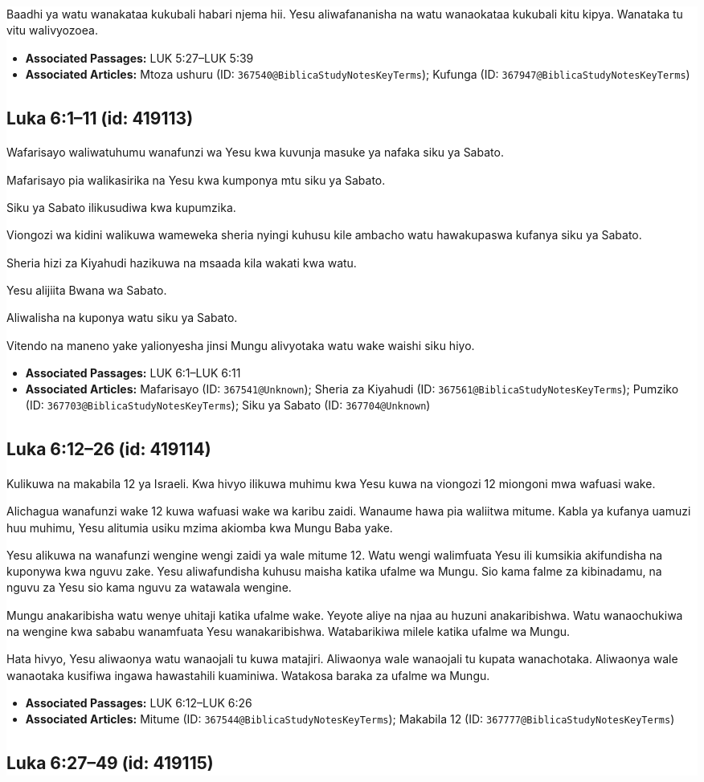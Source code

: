 Baadhi ya watu wanakataa kukubali habari njema hii. Yesu aliwafananisha na watu wanaokataa kukubali kitu kipya. Wanataka tu vitu walivyozoea.

* **Associated Passages:** LUK 5:27–LUK 5:39
* **Associated Articles:** Mtoza ushuru (ID: `367540@BiblicaStudyNotesKeyTerms`); Kufunga (ID: `367947@BiblicaStudyNotesKeyTerms`)

## Luka 6:1–11 (id: 419113)

Wafarisayo waliwatuhumu wanafunzi wa Yesu kwa kuvunja masuke ya nafaka siku ya Sabato.

Mafarisayo pia walikasirika na Yesu kwa kumponya mtu siku ya Sabato.

Siku ya Sabato ilikusudiwa kwa kupumzika.

Viongozi wa kidini walikuwa wameweka sheria nyingi kuhusu kile ambacho watu hawakupaswa kufanya siku ya Sabato.

Sheria hizi za Kiyahudi hazikuwa na msaada kila wakati kwa watu.

Yesu alijiita Bwana wa Sabato.

Aliwalisha na kuponya watu siku ya Sabato.

Vitendo na maneno yake yalionyesha jinsi Mungu alivyotaka watu wake waishi siku hiyo.

* **Associated Passages:** LUK 6:1–LUK 6:11
* **Associated Articles:** Mafarisayo (ID: `367541@Unknown`); Sheria za Kiyahudi (ID: `367561@BiblicaStudyNotesKeyTerms`); Pumziko (ID: `367703@BiblicaStudyNotesKeyTerms`); Siku ya Sabato (ID: `367704@Unknown`)

## Luka 6:12–26 (id: 419114)

Kulikuwa na makabila 12 ya Israeli. Kwa hivyo ilikuwa muhimu kwa Yesu kuwa na viongozi 12 miongoni mwa wafuasi wake.

Alichagua wanafunzi wake 12 kuwa wafuasi wake wa karibu zaidi. Wanaume hawa pia waliitwa mitume. Kabla ya kufanya uamuzi huu muhimu, Yesu alitumia usiku mzima akiomba kwa Mungu Baba yake.

Yesu alikuwa na wanafunzi wengine wengi zaidi ya wale mitume 12\. Watu wengi walimfuata Yesu ili kumsikia akifundisha na kuponywa kwa nguvu zake. Yesu aliwafundisha kuhusu maisha katika ufalme wa Mungu. Sio kama falme za kibinadamu, na nguvu za Yesu sio kama nguvu za watawala wengine.

Mungu anakaribisha watu wenye uhitaji katika ufalme wake. Yeyote aliye na njaa au huzuni anakaribishwa. Watu wanaochukiwa na wengine kwa sababu wanamfuata Yesu wanakaribishwa. Watabarikiwa milele katika ufalme wa Mungu.

Hata hivyo, Yesu aliwaonya watu wanaojali tu kuwa matajiri. Aliwaonya wale wanaojali tu kupata wanachotaka. Aliwaonya wale wanaotaka kusifiwa ingawa hawastahili kuaminiwa. Watakosa baraka za ufalme wa Mungu.

* **Associated Passages:** LUK 6:12–LUK 6:26
* **Associated Articles:** Mitume (ID: `367544@BiblicaStudyNotesKeyTerms`); Makabila 12 (ID: `367777@BiblicaStudyNotesKeyTerms`)

## Luka 6:27–49 (id: 419115)
